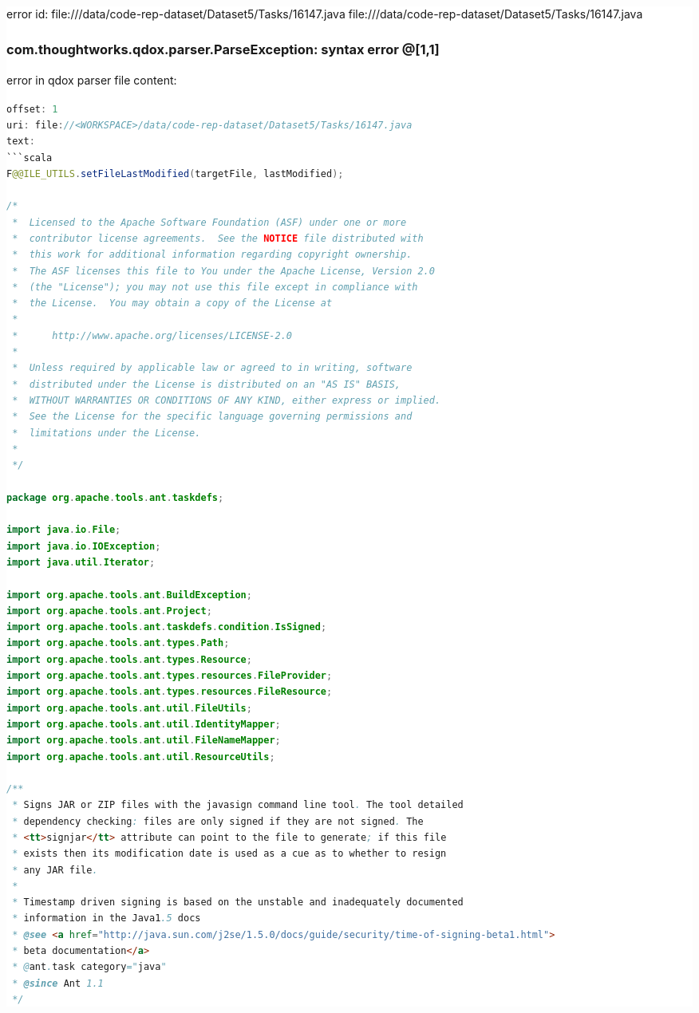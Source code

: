 error id: file://<WORKSPACE>/data/code-rep-dataset/Dataset5/Tasks/16147.java
file://<WORKSPACE>/data/code-rep-dataset/Dataset5/Tasks/16147.java
### com.thoughtworks.qdox.parser.ParseException: syntax error @[1,1]

error in qdox parser
file content:
```java
offset: 1
uri: file://<WORKSPACE>/data/code-rep-dataset/Dataset5/Tasks/16147.java
text:
```scala
F@@ILE_UTILS.setFileLastModified(targetFile, lastModified);

/*
 *  Licensed to the Apache Software Foundation (ASF) under one or more
 *  contributor license agreements.  See the NOTICE file distributed with
 *  this work for additional information regarding copyright ownership.
 *  The ASF licenses this file to You under the Apache License, Version 2.0
 *  (the "License"); you may not use this file except in compliance with
 *  the License.  You may obtain a copy of the License at
 *
 *      http://www.apache.org/licenses/LICENSE-2.0
 *
 *  Unless required by applicable law or agreed to in writing, software
 *  distributed under the License is distributed on an "AS IS" BASIS,
 *  WITHOUT WARRANTIES OR CONDITIONS OF ANY KIND, either express or implied.
 *  See the License for the specific language governing permissions and
 *  limitations under the License.
 *
 */

package org.apache.tools.ant.taskdefs;

import java.io.File;
import java.io.IOException;
import java.util.Iterator;

import org.apache.tools.ant.BuildException;
import org.apache.tools.ant.Project;
import org.apache.tools.ant.taskdefs.condition.IsSigned;
import org.apache.tools.ant.types.Path;
import org.apache.tools.ant.types.Resource;
import org.apache.tools.ant.types.resources.FileProvider;
import org.apache.tools.ant.types.resources.FileResource;
import org.apache.tools.ant.util.FileUtils;
import org.apache.tools.ant.util.IdentityMapper;
import org.apache.tools.ant.util.FileNameMapper;
import org.apache.tools.ant.util.ResourceUtils;

/**
 * Signs JAR or ZIP files with the javasign command line tool. The tool detailed
 * dependency checking: files are only signed if they are not signed. The
 * <tt>signjar</tt> attribute can point to the file to generate; if this file
 * exists then its modification date is used as a cue as to whether to resign
 * any JAR file.
 *
 * Timestamp driven signing is based on the unstable and inadequately documented
 * information in the Java1.5 docs
 * @see <a href="http://java.sun.com/j2se/1.5.0/docs/guide/security/time-of-signing-beta1.html">
 * beta documentation</a>
 * @ant.task category="java"
 * @since Ant 1.1
 */
```